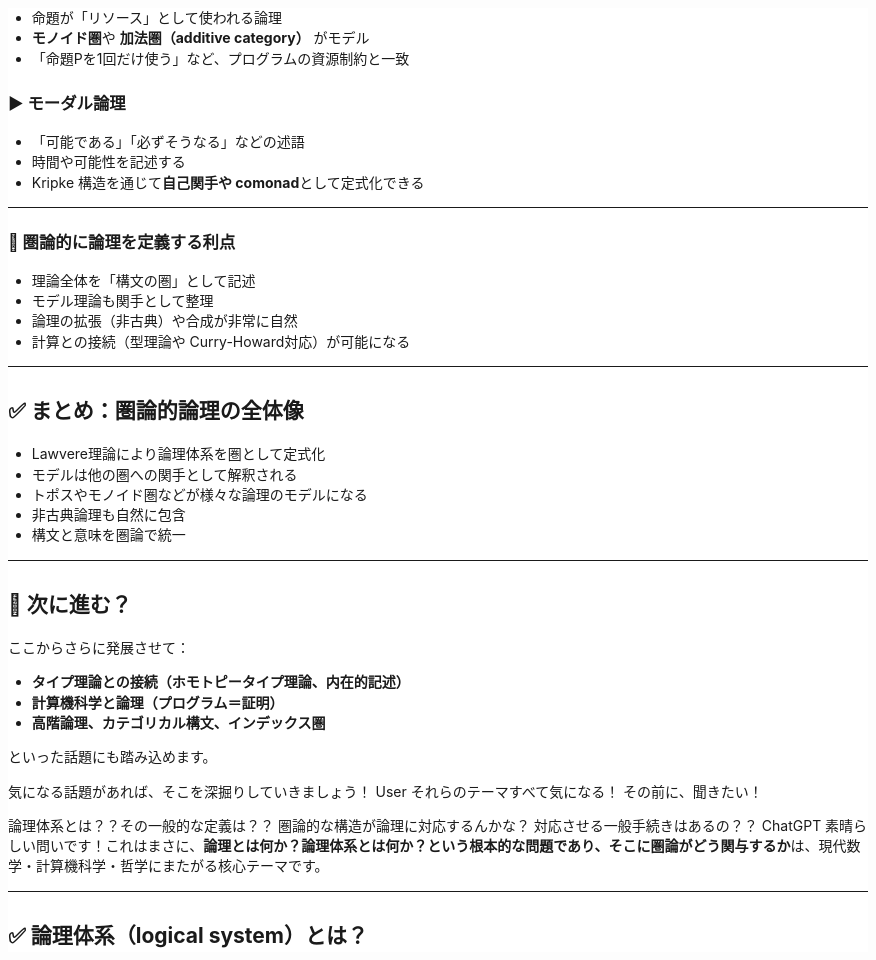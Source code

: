 - 命題が「リソース」として使われる論理
- **モノイド圏**や **加法圏（additive category）** がモデル
- 「命題Pを1回だけ使う」など、プログラムの資源制約と一致

### ▶ モーダル論理

- 「可能である」「必ずそうなる」などの述語
- 時間や可能性を記述する
- Kripke 構造を通じて**自己関手や comonad**として定式化できる

---

### 🔹 圏論的に論理を定義する利点

- 理論全体を「構文の圏」として記述
- モデル理論も関手として整理
- 論理の拡張（非古典）や合成が非常に自然
- 計算との接続（型理論や Curry-Howard対応）が可能になる

---

## ✅ まとめ：圏論的論理の全体像

- Lawvere理論により論理体系を圏として定式化
- モデルは他の圏への関手として解釈される
- トポスやモノイド圏などが様々な論理のモデルになる
- 非古典論理も自然に包含
- 構文と意味を圏論で統一

---

## 🚀 次に進む？

ここからさらに発展させて：
- **タイプ理論との接続（ホモトピータイプ理論、内在的記述）**
- **計算機科学と論理（プログラム＝証明）**
- **高階論理、カテゴリカル構文、インデックス圏**

といった話題にも踏み込めます。

気になる話題があれば、そこを深掘りしていきましょう！
User
それらのテーマすべて気になる！
その前に、聞きたい！

論理体系とは？？その一般的な定義は？？
圏論的な構造が論理に対応するんかな？
対応させる一般手続きはあるの？？
ChatGPT
素晴らしい問いです！これはまさに、**論理とは何か？論理体系とは何か？**という根本的な問題であり、そこに**圏論がどう関与するか**は、現代数学・計算機科学・哲学にまたがる核心テーマです。

---

## ✅ 論理体系（logical system）とは？
